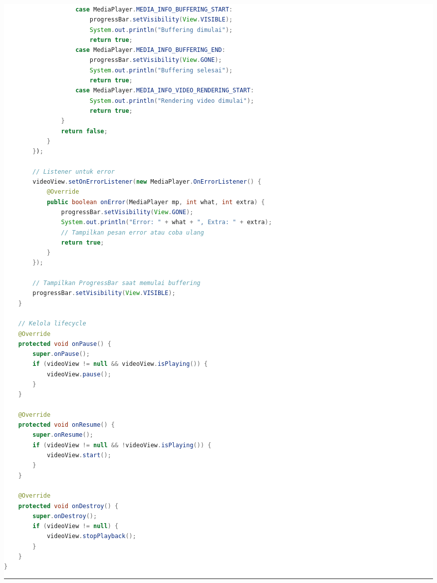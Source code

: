```java
                    case MediaPlayer.MEDIA_INFO_BUFFERING_START:
                        progressBar.setVisibility(View.VISIBLE);
                        System.out.println("Buffering dimulai");
                        return true;
                    case MediaPlayer.MEDIA_INFO_BUFFERING_END:
                        progressBar.setVisibility(View.GONE);
                        System.out.println("Buffering selesai");
                        return true;
                    case MediaPlayer.MEDIA_INFO_VIDEO_RENDERING_START:
                        System.out.println("Rendering video dimulai");
                        return true;
                }
                return false;
            }
        });

        // Listener untuk error
        videoView.setOnErrorListener(new MediaPlayer.OnErrorListener() {
            @Override
            public boolean onError(MediaPlayer mp, int what, int extra) {
                progressBar.setVisibility(View.GONE);
                System.out.println("Error: " + what + ", Extra: " + extra);
                // Tampilkan pesan error atau coba ulang
                return true;
            }
        });

        // Tampilkan ProgressBar saat memulai buffering
        progressBar.setVisibility(View.VISIBLE);
    }

    // Kelola lifecycle
    @Override
    protected void onPause() {
        super.onPause();
        if (videoView != null && videoView.isPlaying()) {
            videoView.pause();
        }
    }

    @Override
    protected void onResume() {
        super.onResume();
        if (videoView != null && !videoView.isPlaying()) {
            videoView.start();
        }
    }

    @Override
    protected void onDestroy() {
        super.onDestroy();
        if (videoView != null) {
            videoView.stopPlayback();
        }
    }
}
```

---